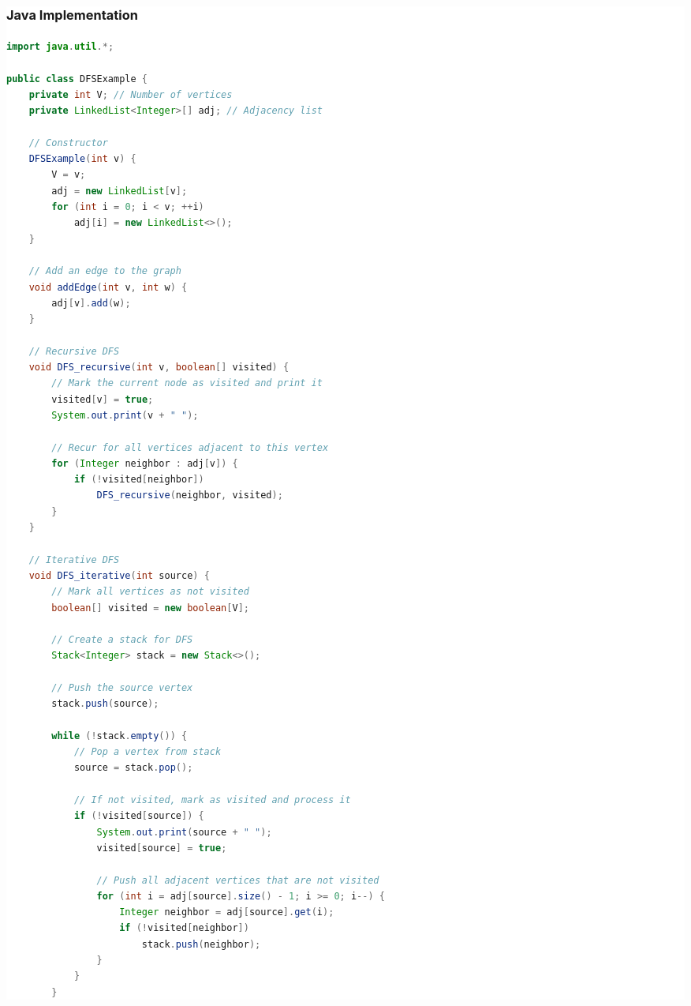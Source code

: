 ### Java Implementation

```java
import java.util.*;

public class DFSExample {
    private int V; // Number of vertices
    private LinkedList<Integer>[] adj; // Adjacency list
    
    // Constructor
    DFSExample(int v) {
        V = v;
        adj = new LinkedList[v];
        for (int i = 0; i < v; ++i)
            adj[i] = new LinkedList<>();
    }
    
    // Add an edge to the graph
    void addEdge(int v, int w) {
        adj[v].add(w);
    }
    
    // Recursive DFS
    void DFS_recursive(int v, boolean[] visited) {
        // Mark the current node as visited and print it
        visited[v] = true;
        System.out.print(v + " ");
        
        // Recur for all vertices adjacent to this vertex
        for (Integer neighbor : adj[v]) {
            if (!visited[neighbor])
                DFS_recursive(neighbor, visited);
        }
    }
    
    // Iterative DFS
    void DFS_iterative(int source) {
        // Mark all vertices as not visited
        boolean[] visited = new boolean[V];
        
        // Create a stack for DFS
        Stack<Integer> stack = new Stack<>();
        
        // Push the source vertex
        stack.push(source);
        
        while (!stack.empty()) {
            // Pop a vertex from stack
            source = stack.pop();
            
            // If not visited, mark as visited and process it
            if (!visited[source]) {
                System.out.print(source + " ");
                visited[source] = true;
                
                // Push all adjacent vertices that are not visited
                for (int i = adj[source].size() - 1; i >= 0; i--) {
                    Integer neighbor = adj[source].get(i);
                    if (!visited[neighbor])
                        stack.push(neighbor);
                }
            }
        }
```